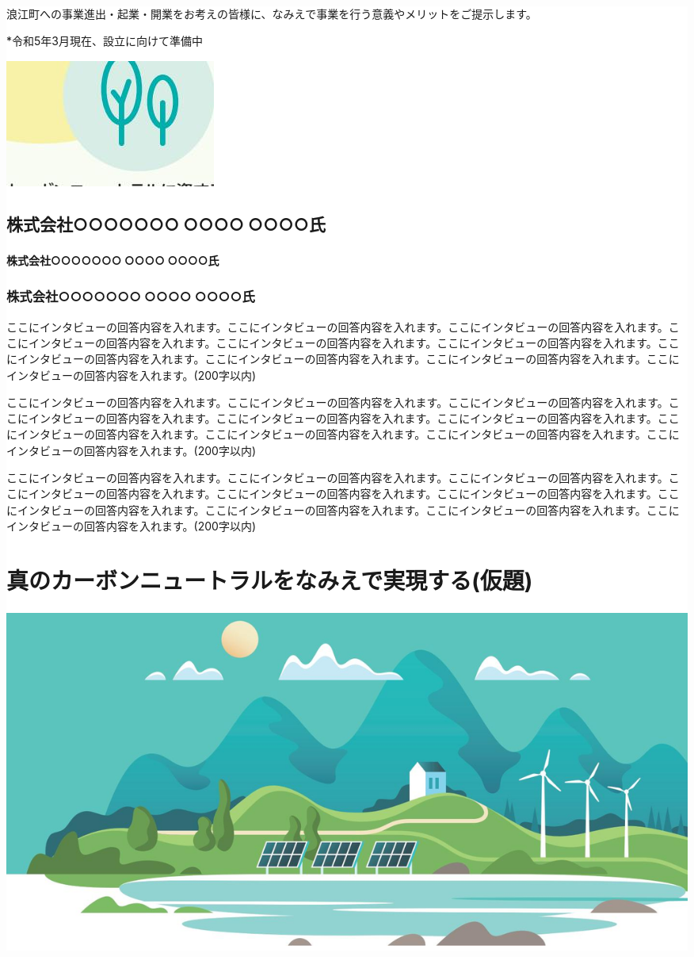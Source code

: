 浪江町への事業進出・起業・開業をお考えの皆様に、なみえで事業を行う意義やメリットをご提示します。

*令和5年3月現在、設立に向けて準備中

![](_page_15_Picture_9.jpeg)

## 株式会社○○○○○○○ ○○○○ ○○○○氏

#### 株式会社○○○○○○○ ○○○○ ○○○○氏

### 株式会社○○○○○○○ ○○○○ ○○○○氏

ここにインタビューの回答内容を入れます。ここにインタビューの回答内容を入れます。ここにインタビューの回答内容を入れます。ここにインタビューの回答内容を入れます。ここにインタビューの回答内容を入れます。ここにインタビューの回答内容を入れます。ここにインタビューの回答内容を入れます。ここにインタビューの回答内容を入れます。ここにインタビューの回答内容を入れます。ここにインタビューの回答内容を入れます。(200字以内)

ここにインタビューの回答内容を入れます。ここにインタビューの回答内容を入れます。ここにインタビューの回答内容を入れます。ここにインタビューの回答内容を入れます。ここにインタビューの回答内容を入れます。ここにインタビューの回答内容を入れます。ここにインタビューの回答内容を入れます。ここにインタビューの回答内容を入れます。ここにインタビューの回答内容を入れます。ここにインタビューの回答内容を入れます。(200字以内)

ここにインタビューの回答内容を入れます。ここにインタビューの回答内容を入れます。ここにインタビューの回答内容を入れます。ここにインタビューの回答内容を入れます。ここにインタビューの回答内容を入れます。ここにインタビューの回答内容を入れます。ここにインタビューの回答内容を入れます。ここにインタビューの回答内容を入れます。ここにインタビューの回答内容を入れます。ここにインタビューの回答内容を入れます。(200字以内)

# 真のカーボンニュートラルをなみえで実現する(仮題)

![](_page_15_Picture_41.jpeg)
